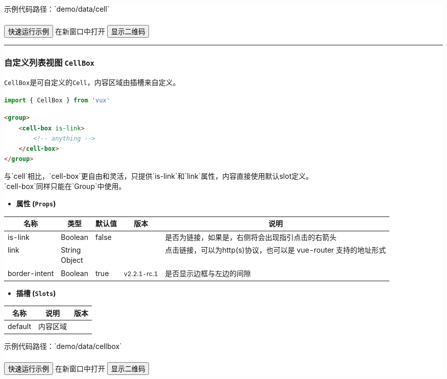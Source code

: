 <p class="tip demo-tip" key="/data/cell">
    示例代码路径：`demo/data/cell`
    <br/><br/>
    <button class="docute-button docute-button-success">快速运行示例</button>
    <a class="docute-button docute-button-primary" target="_blank">在新窗口中打开</a>
    <button class="docute-button docute-button-qrcode" target="_blank">显示二维码</button>
</p>


---


### 自定义列表视图 `CellBox`

 `CellBox`是可自定义的`Cell`，内容区域由插槽来自定义。

``` js
import { CellBox } from 'vux'
```

``` html
<group>
    <cell-box is-link>
        <!-- anything -->
    </cell-box>
</group>
```
<p class="warning">
    与`cell`相比，`cell-box`更自由和灵活，只提供`is-link`和`link`属性，内容直接使用默认slot定义。
    <br/> 
    `cell-box`同样只能在`Group`中使用。
</p>


* **属性 (`Props`)**

|  名称  | 类型  |  默认值  |  版本  |  说明  |
|-------|-------|-------|-------|-------|
| <span class="prop-key" style="white-space:nowrap;">is-link</span> | <span class="type type-boolean">Boolean</span> | false | &nbsp; | 是否为链接，如果是，右侧将会出现指引点击的右箭头 |
| <span class="prop-key" style="white-space:nowrap;">link</span> | <span class="type type-string">String</span><br/><span class="type type-object">Object</span> | &nbsp; | &nbsp; | 点击链接，可以为http(s)协议，也可以是 vue-router 支持的地址形式 |
| <span class="prop-key" style="white-space:nowrap;">border-intent</span> | <span class="type type-boolean">Boolean</span> | true | <span style="font-size:12px;white-space:nowrap;">v2.2.1-rc.1</span> | 是否显示边框与左边的间隙 |

* **插槽 (`Slots`)**

|  名称  |  说明  |  版本  |
|-------|-------|-------|
| <span class="prop-key" style="white-space:nowrap;">default</span> | 内容区域 | &nbsp; |


<p class="tip demo-tip" key="/data/cellbox">
    示例代码路径：`demo/data/cellbox`
    <br/><br/>
    <button class="docute-button docute-button-success">快速运行示例</button>
    <a class="docute-button docute-button-primary" target="_blank">在新窗口中打开</a>
    <button class="docute-button docute-button-qrcode" target="_blank">显示二维码</button>
</p>
